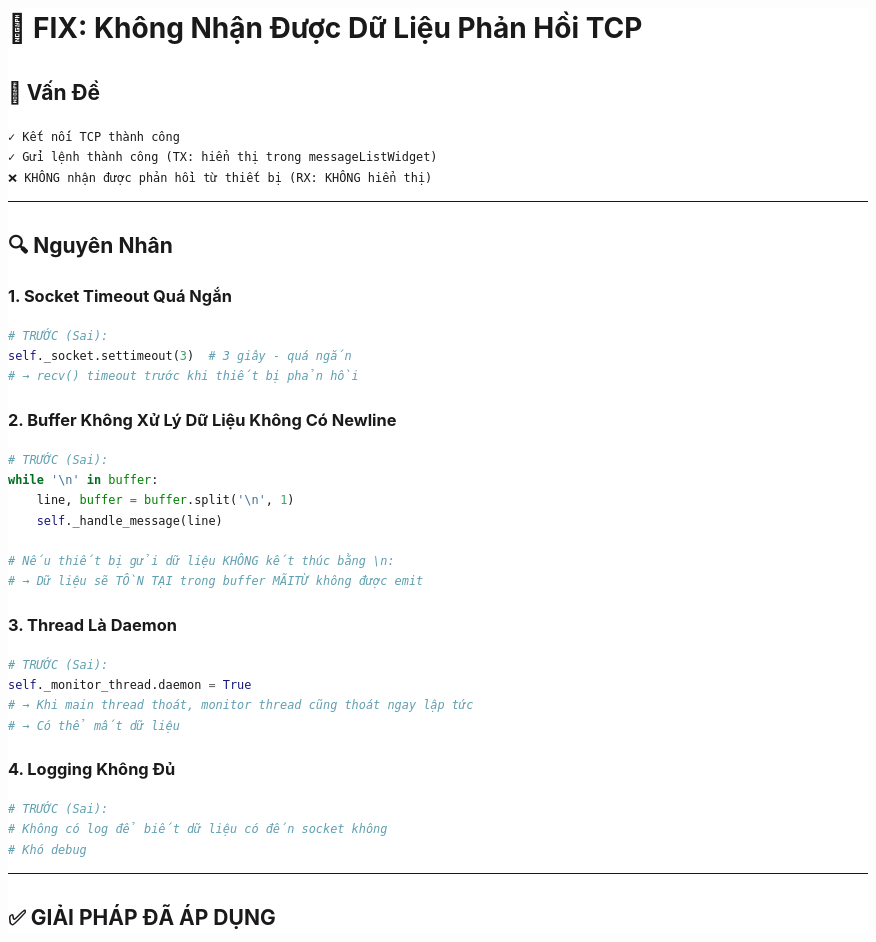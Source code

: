 # 🔧 FIX: Không Nhận Được Dữ Liệu Phản Hồi TCP

## 🔴 Vấn Đề

```
✓ Kết nối TCP thành công
✓ Gửi lệnh thành công (TX: hiển thị trong messageListWidget)
❌ KHÔNG nhận được phản hồi từ thiết bị (RX: KHÔNG hiển thị)
```

---

## 🔍 Nguyên Nhân

### 1. **Socket Timeout Quá Ngắn**
```python
# TRƯỚC (Sai):
self._socket.settimeout(3)  # 3 giây - quá ngắn
# → recv() timeout trước khi thiết bị phản hồi
```

### 2. **Buffer Không Xử Lý Dữ Liệu Không Có Newline**
```python
# TRƯỚC (Sai):
while '\n' in buffer:
    line, buffer = buffer.split('\n', 1)
    self._handle_message(line)
    
# Nếu thiết bị gửi dữ liệu KHÔNG kết thúc bằng \n:
# → Dữ liệu sẽ TỒN TẠI trong buffer MÃITỪ không được emit
```

### 3. **Thread Là Daemon**
```python
# TRƯỚC (Sai):
self._monitor_thread.daemon = True
# → Khi main thread thoát, monitor thread cũng thoát ngay lập tức
# → Có thể mất dữ liệu
```

### 4. **Logging Không Đủ**
```python
# TRƯỚC (Sai):
# Không có log để biết dữ liệu có đến socket không
# Khó debug
```

---

## ✅ GIẢI PHÁP ĐÃ ÁP DỤNG

